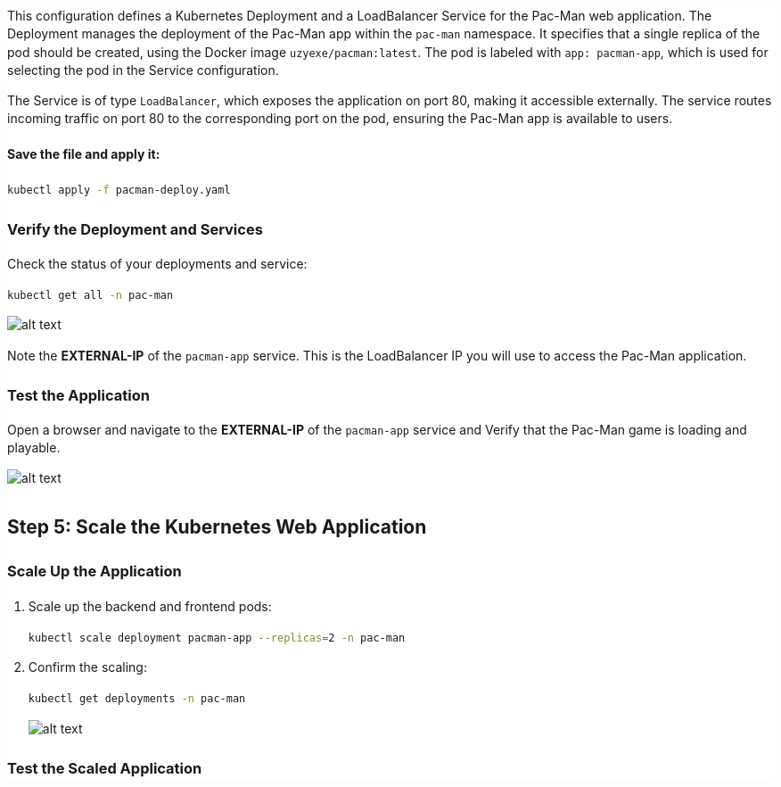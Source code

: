 This configuration defines a Kubernetes Deployment and a LoadBalancer Service for the Pac-Man web application. The Deployment manages the deployment of the Pac-Man app within the `pac-man` namespace. It specifies that a single replica of the pod should be created, using the Docker image `uzyexe/pacman:latest`. The pod is labeled with `app: pacman-app`, which is used for selecting the pod in the Service configuration. 

The Service is of type `LoadBalancer`, which exposes the application on port 80, making it accessible externally. The service routes incoming traffic on port 80 to the corresponding port on the pod, ensuring the Pac-Man app is available to users.


#### Save the file and apply it:

```bash
kubectl apply -f pacman-deploy.yaml
```


### Verify the Deployment and Services

Check the status of your deployments and service:

```bash
kubectl get all -n pac-man
```

![alt text](https://github.com/Minhaz00/AWS-EKS-Labs/blob/main/EKS%20Labs/Lab%2003/images/image-11.png?raw=true)


Note the **EXTERNAL-IP** of the `pacman-app` service. This is the LoadBalancer IP you will use to access the Pac-Man application.

### Test the Application
Open a browser and navigate to the **EXTERNAL-IP** of the `pacman-app` service and Verify that the Pac-Man game is loading and playable.

![alt text](https://github.com/Minhaz00/AWS-EKS-Labs/blob/main/EKS%20Labs/Lab%2003/images/image-12.png?raw=true)

## **Step 5: Scale the Kubernetes Web Application**

### Scale Up the Application

1. Scale up the backend and frontend pods:

   ```bash
   kubectl scale deployment pacman-app --replicas=2 -n pac-man
   ```

2. Confirm the scaling:

   ```bash
   kubectl get deployments -n pac-man
   ```

    ![alt text](https://github.com/Minhaz00/AWS-EKS-Labs/blob/main/EKS%20Labs/Lab%2003/images/image-13.png?raw=true)

### Test the Scaled Application
